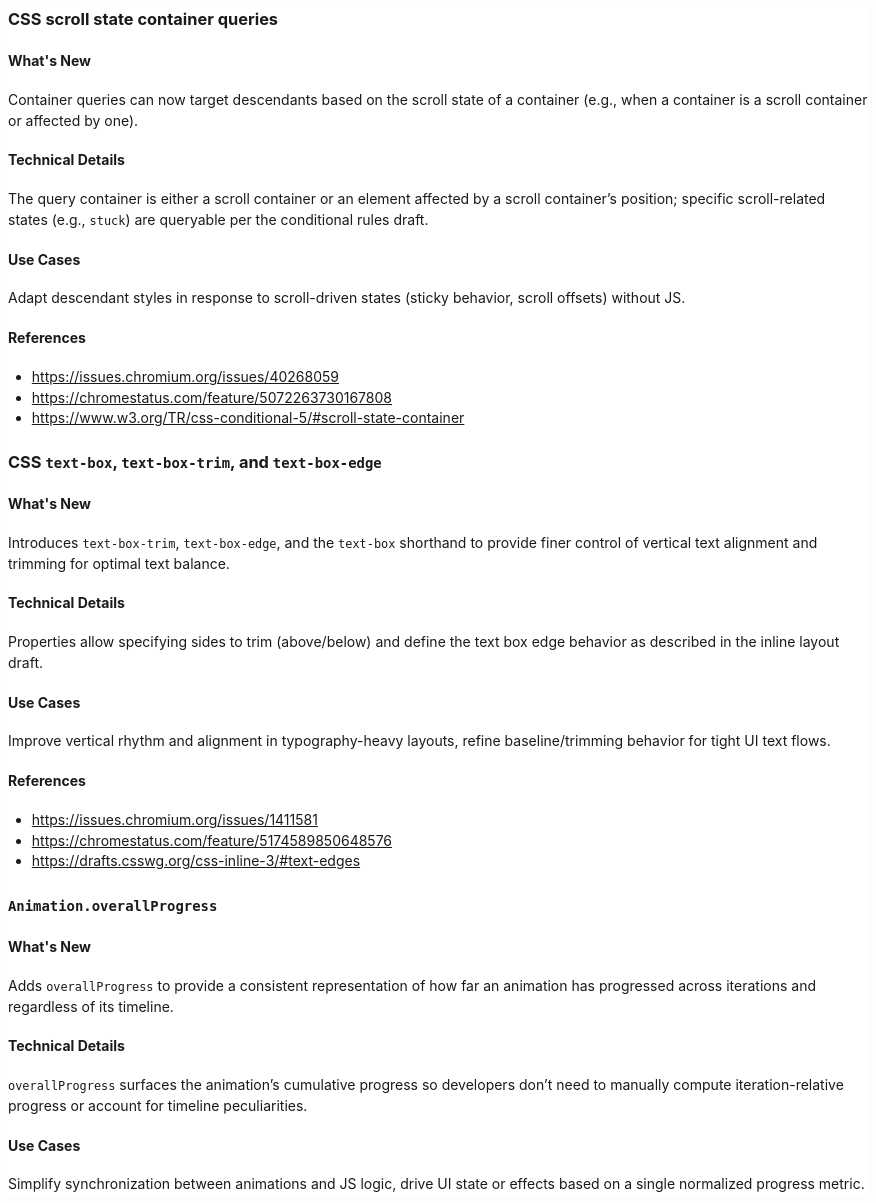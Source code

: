 ### CSS scroll state container queries

#### What's New
Container queries can now target descendants based on the scroll state of a container (e.g., when a container is a scroll container or affected by one).

#### Technical Details
The query container is either a scroll container or an element affected by a scroll container’s position; specific scroll-related states (e.g., `stuck`) are queryable per the conditional rules draft.

#### Use Cases
Adapt descendant styles in response to scroll-driven states (sticky behavior, scroll offsets) without JS.

#### References
- https://issues.chromium.org/issues/40268059
- https://chromestatus.com/feature/5072263730167808
- https://www.w3.org/TR/css-conditional-5/#scroll-state-container

### CSS `text-box`, `text-box-trim`, and `text-box-edge`

#### What's New
Introduces `text-box-trim`, `text-box-edge`, and the `text-box` shorthand to provide finer control of vertical text alignment and trimming for optimal text balance.

#### Technical Details
Properties allow specifying sides to trim (above/below) and define the text box edge behavior as described in the inline layout draft.

#### Use Cases
Improve vertical rhythm and alignment in typography-heavy layouts, refine baseline/trimming behavior for tight UI text flows.

#### References
- https://issues.chromium.org/issues/1411581
- https://chromestatus.com/feature/5174589850648576
- https://drafts.csswg.org/css-inline-3/#text-edges

### `Animation.overallProgress`

#### What's New
Adds `overallProgress` to provide a consistent representation of how far an animation has progressed across iterations and regardless of its timeline.

#### Technical Details
`overallProgress` surfaces the animation’s cumulative progress so developers don’t need to manually compute iteration-relative progress or account for timeline peculiarities.

#### Use Cases
Simplify synchronization between animations and JS logic, drive UI state or effects based on a single normalized progress metric.
